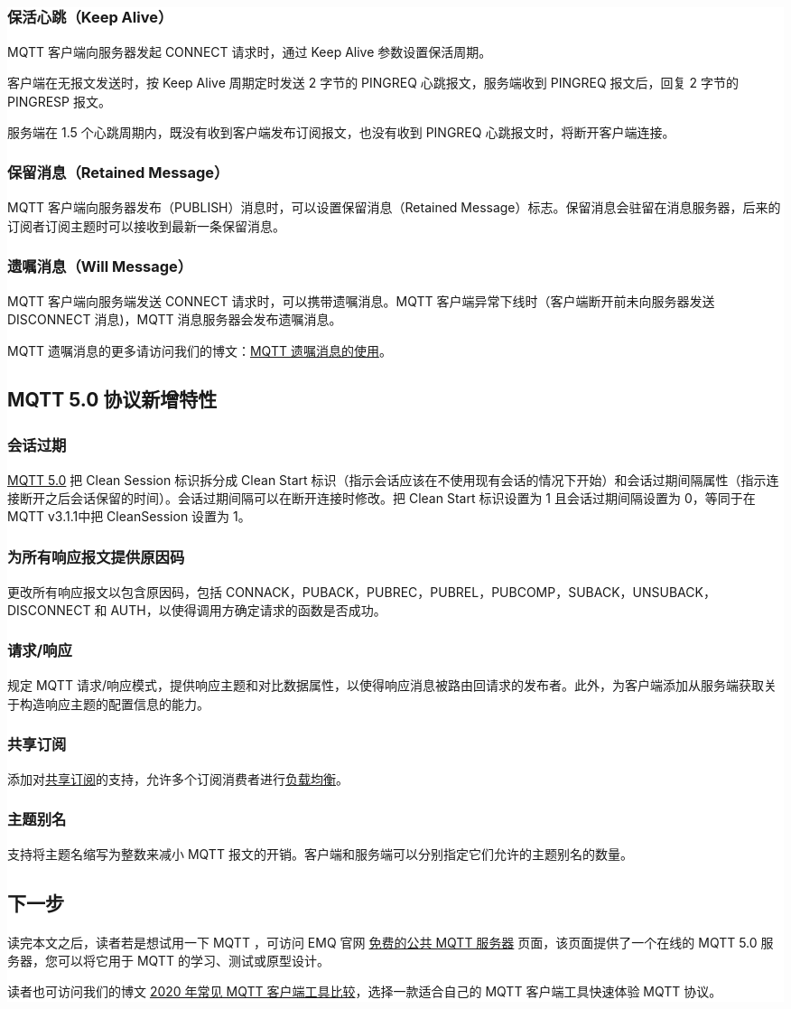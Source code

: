 ### 保活心跳（Keep Alive）

MQTT 客户端向服务器发起 CONNECT 请求时，通过 Keep Alive 参数设置保活周期。

客户端在无报文发送时，按 Keep Alive 周期定时发送 2 字节的 PINGREQ 心跳报文，服务端收到 PINGREQ 报文后，回复 2 字节的 PINGRESP 报文。

服务端在 1.5 个心跳周期内，既没有收到客户端发布订阅报文，也没有收到 PINGREQ 心跳报文时，将断开客户端连接。

### 保留消息（Retained Message）

MQTT 客户端向服务器发布（PUBLISH）消息时，可以设置保留消息（Retained Message）标志。保留消息会驻留在消息服务器，后来的订阅者订阅主题时可以接收到最新一条保留消息。

### 遗嘱消息（Will Message）

MQTT 客户端向服务端发送 CONNECT 请求时，可以携带遗嘱消息。MQTT 客户端异常下线时（客户端断开前未向服务器发送 DISCONNECT 消息)，MQTT 消息服务器会发布遗嘱消息。

MQTT 遗嘱消息的更多请访问我们的博文：[MQTT 遗嘱消息的使用](https://www.emqx.com/zh/blog/use-of-mqtt-will-message)。



## MQTT 5.0 协议新增特性

### 会话过期
[MQTT 5.0](https://www.emqx.com/zh/mqtt/mqtt5) 把 Clean Session 标识拆分成 Clean Start 标识（指示会话应该在不使用现有会话的情况下开始）和会话过期间隔属性（指示连接断开之后会话保留的时间）。会话过期间隔可以在断开连接时修改。把 Clean Start 标识设置为 1 且会话过期间隔设置为 0，等同于在 MQTT v3.1.1中把 CleanSession 设置为 1。

### 为所有响应报文提供原因码

更改所有响应报文以包含原因码，包括 CONNACK，PUBACK，PUBREC，PUBREL，PUBCOMP，SUBACK，UNSUBACK，DISCONNECT 和 AUTH，以使得调用方确定请求的函数是否成功。

### 请求/响应
规定 MQTT 请求/响应模式，提供响应主题和对比数据属性，以使得响应消息被路由回请求的发布者。此外，为客户端添加从服务端获取关于构造响应主题的配置信息的能力。

### 共享订阅
添加对[共享订阅](https://www.emqx.com/zh/blog/introduction-to-mqtt5-protocol-shared-subscription)的支持，允许多个订阅消费者进行[负载均衡](https://www.emqx.com/zh/blog/mqtt-broker-clustering-part-2-sticky-session-load-balancing)。

### 主题别名
支持将主题名缩写为整数来减小 MQTT 报文的开销。客户端和服务端可以分别指定它们允许的主题别名的数量。



## 下一步

读完本文之后，读者若是想试用一下 MQTT ，可访问 EMQ 官网 [免费的公共 MQTT 服务器](https://www.emqx.com/zh/mqtt/public-mqtt5-broker) 页面，该页面提供了一个在线的 MQTT 5.0 服务器，您可以将它用于 MQTT 的学习、测试或原型设计。

读者也可访问我们的博文 [2020 年常见 MQTT 客户端工具比较](https://www.emqx.com/zh/blog/mqtt-client-tools)，选择一款适合自己的 MQTT 客户端工具快速体验 MQTT 协议。

